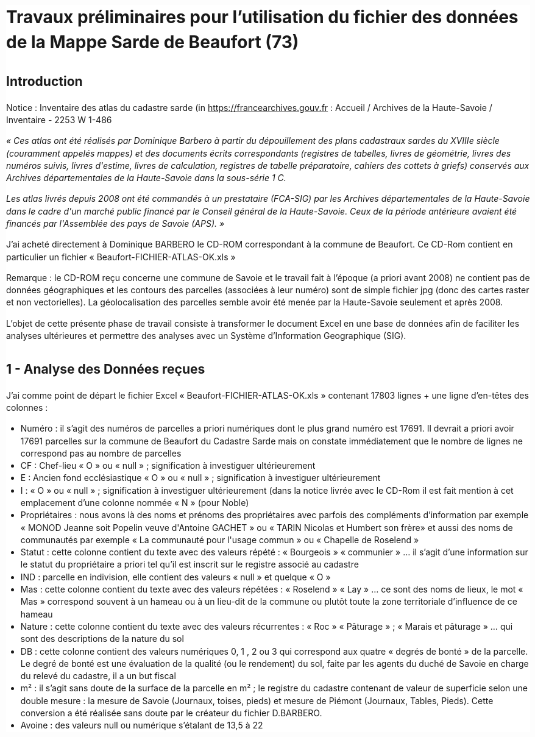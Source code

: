 # Travaux préliminaires pour l’utilisation du fichier des données de la Mappe Sarde de Beaufort (73)

## Introduction

Notice : Inventaire des atlas du cadastre sarde (in <https://francearchives.gouv.fr> : Accueil / Archives de la Haute-Savoie / Inventaire - 2253 W 1-486

_« Ces atlas ont été réalisés par Dominique Barbero à partir du dépouillement des plans cadastraux sardes du XVIIIe siècle (couramment appelés mappes) et des documents écrits correspondants (registres de tabelles, livres de géométrie, livres des numéros suivis, livres d'estime, livres de calculation, registres de tabelle préparatoire, cahiers des cottets à griefs) conservés aux Archives départementales de la Haute-Savoie dans la sous-série 1 C._

_Les atlas livrés depuis 2008 ont été commandés à un prestataire (FCA-SIG) par les Archives départementales de la Haute-Savoie dans le cadre d'un marché public financé par le Conseil général de la Haute-Savoie. Ceux de la période antérieure avaient été financés par l'Assemblée des pays de Savoie (APS). »_

J’ai acheté directement à Dominique BARBERO le CD-ROM correspondant à la commune de Beaufort. Ce CD-Rom contient en particulier un fichier « Beaufort-FICHIER-ATLAS-OK.xls »

Remarque : le CD-ROM reçu concerne une commune de Savoie et le travail fait à l’époque (a priori avant 2008) ne contient pas de données géographiques et les contours des parcelles (associées à leur numéro) sont de simple fichier jpg (donc des cartes raster et non vectorielles). La géolocalisation des parcelles semble avoir été menée par la Haute-Savoie seulement et après 2008.

L’objet de cette présente phase de travail consiste à transformer le document Excel en une base de données afin de faciliter les analyses ultérieures et permettre des analyses avec un Système d’Information Geographique (SIG).

## 1 - Analyse des Données reçues

J’ai comme point de départ le fichier Excel « Beaufort-FICHIER-ATLAS-OK.xls » contenant 17803 lignes + une ligne d’en-têtes des colonnes :

- Numéro : il s’agit des numéros de parcelles a priori numériques dont le plus grand numéro est 17691. Il devrait a priori avoir 17691 parcelles sur la commune de Beaufort du Cadastre Sarde mais on constate immédiatement que le nombre de lignes ne correspond pas au nombre de parcelles
- CF : Chef-lieu « O » ou « null » ; signification à investiguer ultérieurement
- E : Ancien fond ecclésiastique « O » ou « null » ; signification à investiguer ultérieurement
- I : « O » ou « null » ; signification à investiguer ultérieurement (dans la notice livrée avec le CD-Rom il est fait mention à cet emplacement d’une colonne nommée « N » (pour Noble)
- Propriétaires : nous avons là des noms et prénoms des propriétaires avec parfois des compléments d’information par exemple « MONOD Jeanne soit Popelin veuve d'Antoine GACHET » ou « TARIN Nicolas et Humbert son frère» et aussi des noms de communautés par exemple « La communauté pour l'usage commun » ou « Chapelle de Roselend »
- Statut : cette colonne contient du texte avec des valeurs répété : « Bourgeois » «  communier » … il s’agit d’une information sur le statut du propriétaire a priori tel qu’il est inscrit sur le registre associé au cadastre
- IND : parcelle en indivision, elle contient des valeurs « null » et quelque « O »
- Mas : cette colonne contient du texte avec des valeurs répétées : « Roselend » « Lay » … ce sont des noms de lieux, le mot « Mas » correspond souvent à un hameau ou à un lieu-dit de la commune ou plutôt toute la zone territoriale d’influence de ce hameau
- Nature : cette colonne contient du texte avec des valeurs récurrentes : « Roc » « Pâturage » ; « Marais et pâturage » … qui sont des descriptions de la nature du sol
- DB : cette colonne contient des valeurs numériques 0, 1 , 2 ou 3 qui correspond aux quatre « degrés de bonté » de la parcelle. Le degré de bonté est une évaluation de la qualité (ou le rendement) du sol, faite par les agents du duché de Savoie en charge du relevé du cadastre, il a un but fiscal
- m² : il s’agit sans doute de la surface de la parcelle en m² ; le registre du cadastre contenant de valeur de superficie selon une double mesure : la mesure de Savoie (Journaux, toises, pieds) et mesure de Piémont (Journaux, Tables, Pieds). Cette conversion a été réalisée sans doute par le créateur du fichier D.BARBERO.
- Avoine : des valeurs null ou numérique s’étalant de 13,5 à 22